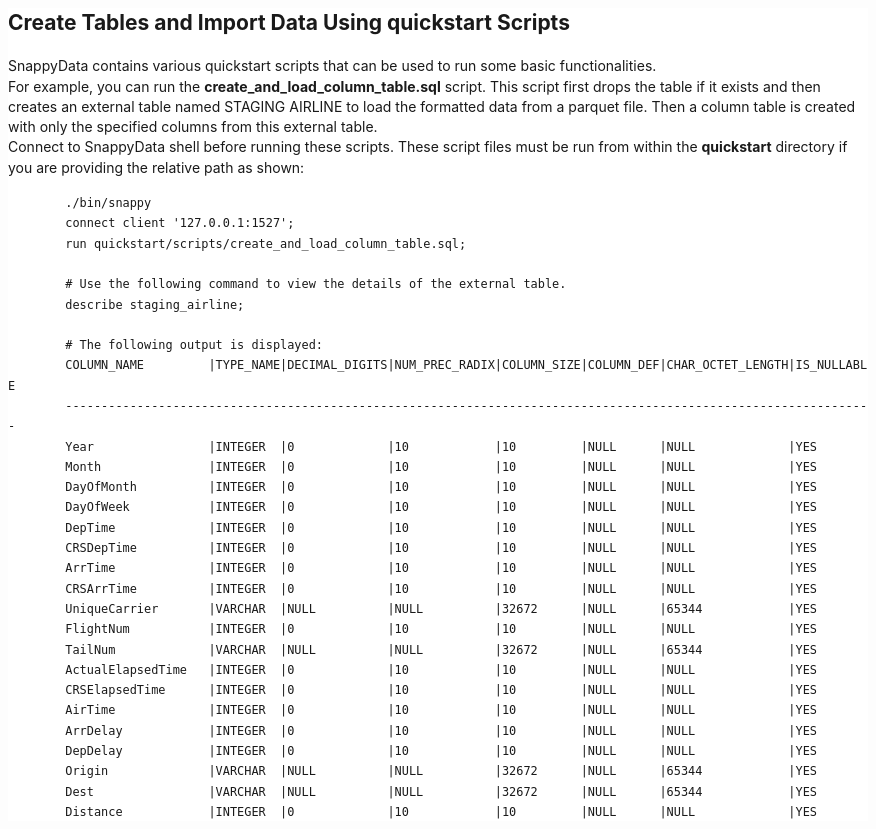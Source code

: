 <a id= quickstartscript> </a>
## Create Tables and Import Data Using quickstart Scripts
SnappyData contains various quickstart scripts that can be used to run some basic functionalities. </br>For example, you can run the **create_and_load_column_table.sql** script. This script first drops the table if it exists and then  creates an external table named STAGING AIRLINE to load the formatted data from a parquet file. Then a column table is created with only the specified columns from this external table. </br>Connect to SnappyData shell before running these scripts. These script files must be run from within the **quickstart** directory if you are providing the relative path as shown:
			
            ./bin/snappy
			connect client '127.0.0.1:1527';
    		run quickstart/scripts/create_and_load_column_table.sql;
            
            # Use the following command to view the details of the external table. 
			describe staging_airline;
            
            # The following output is displayed:
			COLUMN_NAME         |TYPE_NAME|DECIMAL_DIGITS|NUM_PREC_RADIX|COLUMN_SIZE|COLUMN_DEF|CHAR_OCTET_LENGTH|IS_NULLABLE
			-----------------------------------------------------------------------------------------------------------------
            Year                |INTEGER  |0             |10            |10         |NULL      |NULL             |YES        
            Month               |INTEGER  |0             |10            |10         |NULL      |NULL             |YES        
            DayOfMonth          |INTEGER  |0             |10            |10         |NULL      |NULL             |YES        
            DayOfWeek           |INTEGER  |0             |10            |10         |NULL      |NULL             |YES        
            DepTime             |INTEGER  |0             |10            |10         |NULL      |NULL             |YES        
            CRSDepTime          |INTEGER  |0             |10            |10         |NULL      |NULL             |YES        
            ArrTime             |INTEGER  |0             |10            |10         |NULL      |NULL             |YES        
            CRSArrTime          |INTEGER  |0             |10            |10         |NULL      |NULL             |YES        
            UniqueCarrier       |VARCHAR  |NULL          |NULL          |32672      |NULL      |65344            |YES        
            FlightNum           |INTEGER  |0             |10            |10         |NULL      |NULL             |YES        
            TailNum             |VARCHAR  |NULL          |NULL          |32672      |NULL      |65344            |YES        
            ActualElapsedTime   |INTEGER  |0             |10            |10         |NULL      |NULL             |YES        
            CRSElapsedTime      |INTEGER  |0             |10            |10         |NULL      |NULL             |YES        
            AirTime             |INTEGER  |0             |10            |10         |NULL      |NULL             |YES        
            ArrDelay            |INTEGER  |0             |10            |10         |NULL      |NULL             |YES        
            DepDelay            |INTEGER  |0             |10            |10         |NULL      |NULL             |YES        
            Origin              |VARCHAR  |NULL          |NULL          |32672      |NULL      |65344            |YES        
            Dest                |VARCHAR  |NULL          |NULL          |32672      |NULL      |65344            |YES        
            Distance            |INTEGER  |0             |10            |10         |NULL      |NULL             |YES        